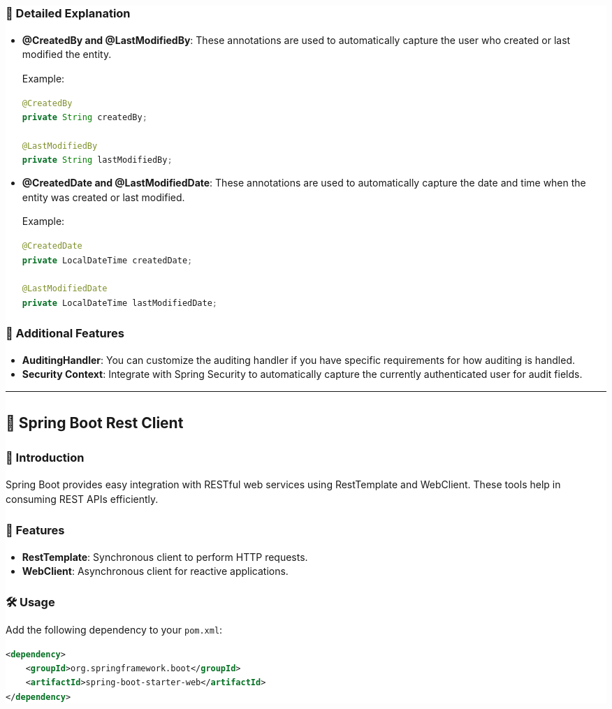 ### 📝 Detailed Explanation
- **@CreatedBy and @LastModifiedBy**: These annotations are used to automatically capture the user who created or last modified the entity.
  
  Example:
  ```java
  @CreatedBy
  private String createdBy;

  @LastModifiedBy
  private String lastModifiedBy;
  ```

- **@CreatedDate and @LastModifiedDate**: These annotations are used to automatically capture the date and time when the entity was created or last modified.
  
  Example:
  ```java
  @CreatedDate
  private LocalDateTime createdDate;

  @LastModifiedDate
  private LocalDateTime lastModifiedDate;
  ```

### 🌟 Additional Features
- **AuditingHandler**: You can customize the auditing handler if you have specific requirements for how auditing is handled.
- **Security Context**: Integrate with Spring Security to automatically capture the currently authenticated user for audit fields.

---

## 🌟 Spring Boot Rest Client

### 🔧 Introduction
Spring Boot provides easy integration with RESTful web services using RestTemplate and WebClient. These tools help in consuming REST APIs efficiently.

### 🚀 Features
- **RestTemplate**: Synchronous client to perform HTTP requests.
- **WebClient**: Asynchronous client for reactive applications.

### 🛠️ Usage
Add the following dependency to your `pom.xml`:
```xml
<dependency>
    <groupId>org.springframework.boot</groupId>
    <artifactId>spring-boot-starter-web</artifactId>
</dependency>
```
